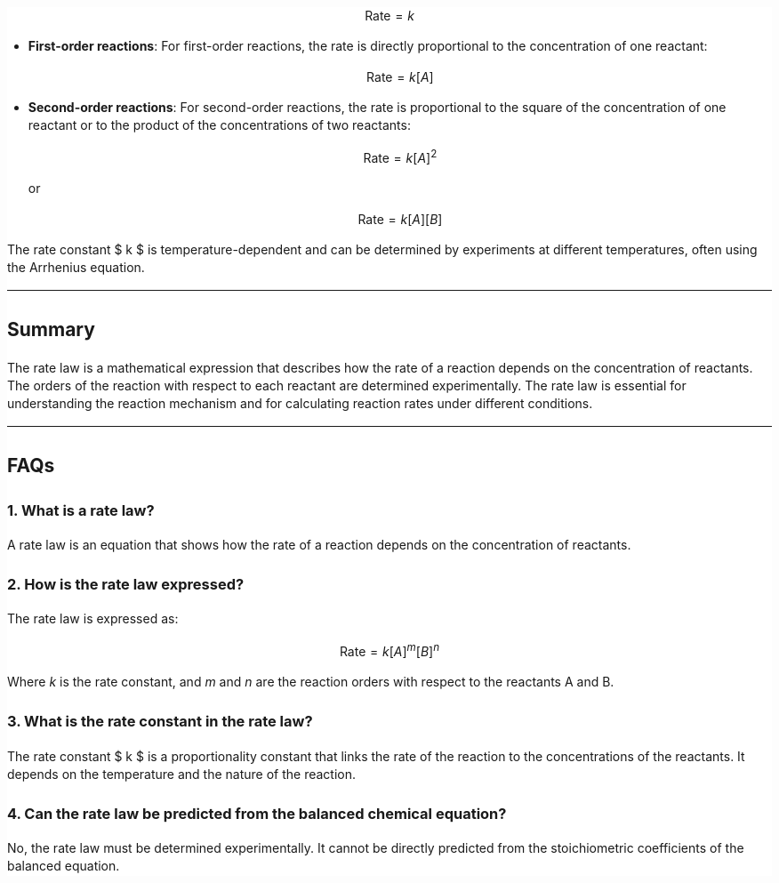   $$ \text{Rate} = k $$

- **First-order reactions**: For first-order reactions, the rate is directly proportional to the concentration of one reactant:

  $$ \text{Rate} = k[A] $$

- **Second-order reactions**: For second-order reactions, the rate is proportional to the square of the concentration of one reactant or to the product of the concentrations of two reactants:

  $$ \text{Rate} = k[A]^2 $$

  or

  $$ \text{Rate} = k[A][B] $$

The rate constant $ k $ is temperature-dependent and can be determined by experiments at different temperatures, often using the Arrhenius equation.

---

## Summary

The rate law is a mathematical expression that describes how the rate of a reaction depends on the concentration of reactants. The orders of the reaction with respect to each reactant are determined experimentally. The rate law is essential for understanding the reaction mechanism and for calculating reaction rates under different conditions.

---

## FAQs

### 1. What is a rate law?

A rate law is an equation that shows how the rate of a reaction depends on the concentration of reactants.

### 2. How is the rate law expressed?

The rate law is expressed as:

$$ \text{Rate} = k[A]^m[B]^n $$

Where $k$ is the rate constant, and $m$ and $n$ are the reaction orders with respect to the reactants A and B.

### 3. What is the rate constant in the rate law?

The rate constant $ k $ is a proportionality constant that links the rate of the reaction to the concentrations of the reactants. It depends on the temperature and the nature of the reaction.

### 4. Can the rate law be predicted from the balanced chemical equation?

No, the rate law must be determined experimentally. It cannot be directly predicted from the stoichiometric coefficients of the balanced equation.
